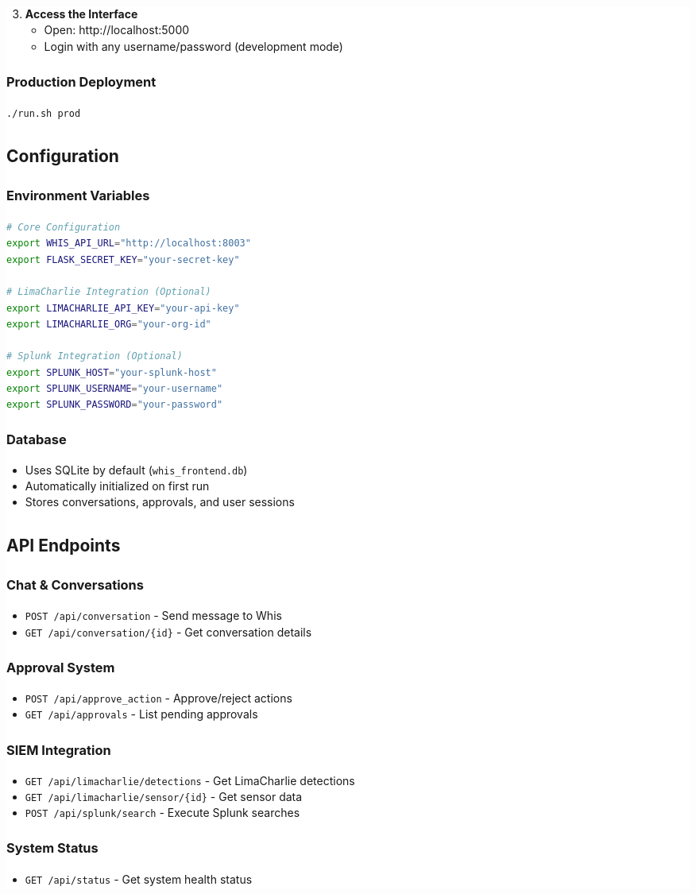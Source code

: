 3. **Access the Interface**
   - Open: http://localhost:5000
   - Login with any username/password (development mode)

### Production Deployment
```bash
./run.sh prod
```

## Configuration

### Environment Variables
```bash
# Core Configuration
export WHIS_API_URL="http://localhost:8003"
export FLASK_SECRET_KEY="your-secret-key"

# LimaCharlie Integration (Optional)
export LIMACHARLIE_API_KEY="your-api-key"
export LIMACHARLIE_ORG="your-org-id"

# Splunk Integration (Optional)  
export SPLUNK_HOST="your-splunk-host"
export SPLUNK_USERNAME="your-username"
export SPLUNK_PASSWORD="your-password"
```

### Database
- Uses SQLite by default (`whis_frontend.db`)
- Automatically initialized on first run
- Stores conversations, approvals, and user sessions

## API Endpoints

### Chat & Conversations
- `POST /api/conversation` - Send message to Whis
- `GET /api/conversation/{id}` - Get conversation details

### Approval System
- `POST /api/approve_action` - Approve/reject actions
- `GET /api/approvals` - List pending approvals

### SIEM Integration
- `GET /api/limacharlie/detections` - Get LimaCharlie detections
- `GET /api/limacharlie/sensor/{id}` - Get sensor data
- `POST /api/splunk/search` - Execute Splunk searches

### System Status
- `GET /api/status` - Get system health status

